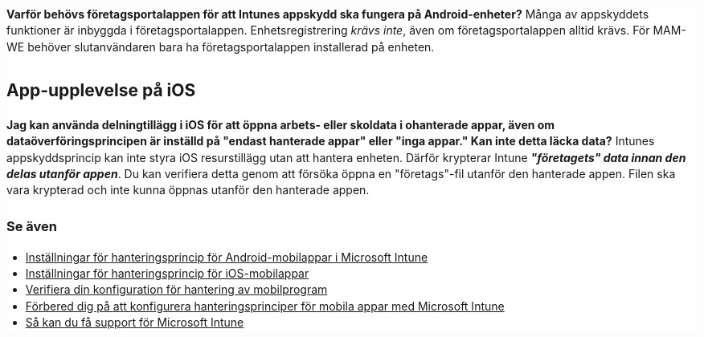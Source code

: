 **Varför behövs företagsportalappen för att Intunes appskydd ska fungera på Android-enheter?** Många av appskyddets funktioner är inbyggda i företagsportalappen.
 Enhetsregistrering _krävs inte_, även om företagsportalappen alltid krävs. För MAM-WE behöver slutanvändaren bara ha företagsportalappen installerad på enheten.

## <a name="app-experience-on-ios"></a>App-upplevelse på iOS

**Jag kan använda delningtillägg i iOS för att öppna arbets- eller skoldata i ohanterade appar, även om dataöverföringsprincipen är inställd på "endast hanterade appar" eller "inga appar." Kan inte detta läcka data?** Intunes appskyddsprincip kan inte styra iOS resurstillägg utan att hantera enheten. Därför krypterar Intune  _**"företagets" data innan den delas utanför appen**_. Du kan verifiera detta genom att försöka öppna en "företags"-fil utanför den hanterade appen. Filen ska vara krypterad och inte kunna öppnas utanför den hanterade appen.

### <a name="see-also"></a>Se även
- [Inställningar för hanteringsprincip för Android-mobilappar i Microsoft Intune](../deploy-use/android-mam-policy-settings.md)
- [Inställningar för hanteringsprincip för iOS-mobilappar](../deploy-use/ios-mam-policy-settings.md)
- [Verifiera din konfiguration för hantering av mobilprogram](../deploy-use/validate-mobile-application-management.md)
- [Förbered dig på att konfigurera hanteringsprinciper för mobila appar med Microsoft Intune](../deploy-use/get-ready-to-configure-mobile-app-management-policies-with-microsoft-intune.md)
- [Så kan du få support för Microsoft Intune](../troubleshoot/how-to-get-support-for-microsoft-intune.md)

